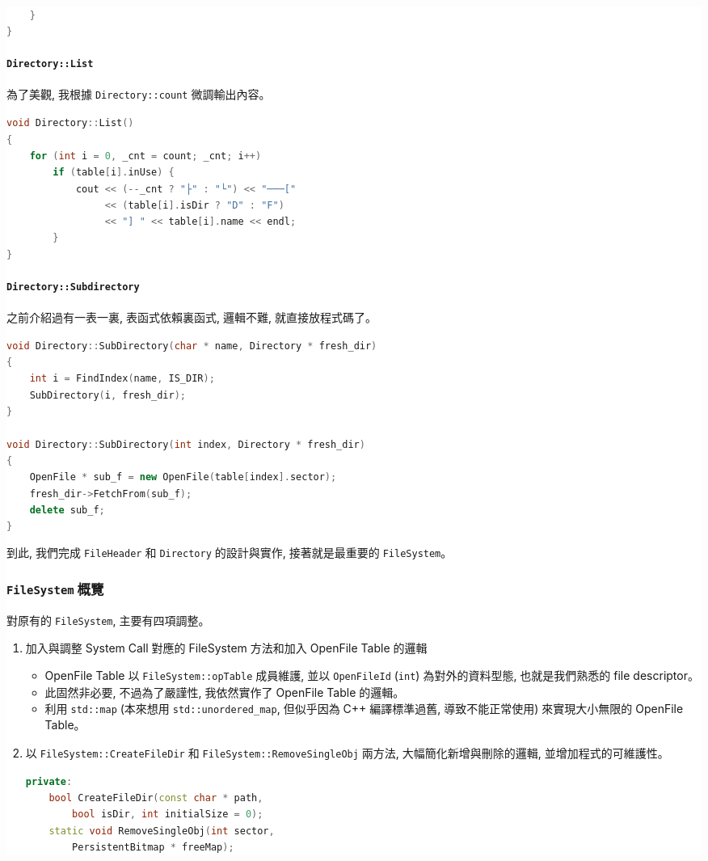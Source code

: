 ```c++
    }
}
```

#### `Directory::List`

為了美觀, 我根據 `Directory::count` 微調輸出內容。

```c++
void Directory::List()
{
    for (int i = 0, _cnt = count; _cnt; i++)
        if (table[i].inUse) {
            cout << (--_cnt ? "├" : "└") << "───["
                 << (table[i].isDir ? "D" : "F") 
                 << "] " << table[i].name << endl;
        }
}
```

#### `Directory::Subdirectory`

之前介紹過有一表一裏, 表函式依賴裏函式, 邏輯不難, 就直接放程式碼了。

```c++
void Directory::SubDirectory(char * name, Directory * fresh_dir)
{
    int i = FindIndex(name, IS_DIR);
    SubDirectory(i, fresh_dir);
}

void Directory::SubDirectory(int index, Directory * fresh_dir)
{
    OpenFile * sub_f = new OpenFile(table[index].sector);
    fresh_dir->FetchFrom(sub_f);
    delete sub_f;
}
```

到此, 我們完成 `FileHeader` 和 `Directory` 的設計與實作, 接著就是最重要的 `FileSystem`。

### `FileSystem` 概覽

對原有的 `FileSystem`, 主要有四項調整。

1. 加入與調整 System Call 對應的 FileSystem 方法和加入 OpenFile Table 的邏輯

    * OpenFile Table 以 `FileSystem::opTable` 成員維護, 並以 `OpenFileId` (`int`) 為對外的資料型態, 也就是我們熟悉的 file descriptor。
    * 此固然非必要, 不過為了嚴謹性, 我依然實作了 OpenFile Table 的邏輯。
    * 利用 `std::map` (本來想用 `std::unordered_map`, 但似乎因為 C++ 編譯標準過舊, 導致不能正常使用) 來實現大小無限的 OpenFile Table。

2. 以 `FileSystem::CreateFileDir` 和 `FileSystem::RemoveSingleObj` 兩方法, 大幅簡化新增與刪除的邏輯, 並增加程式的可維護性。

    ```c++
    private:
        bool CreateFileDir(const char * path, 
            bool isDir, int initialSize = 0);
        static void RemoveSingleObj(int sector, 
            PersistentBitmap * freeMap);
    ```
